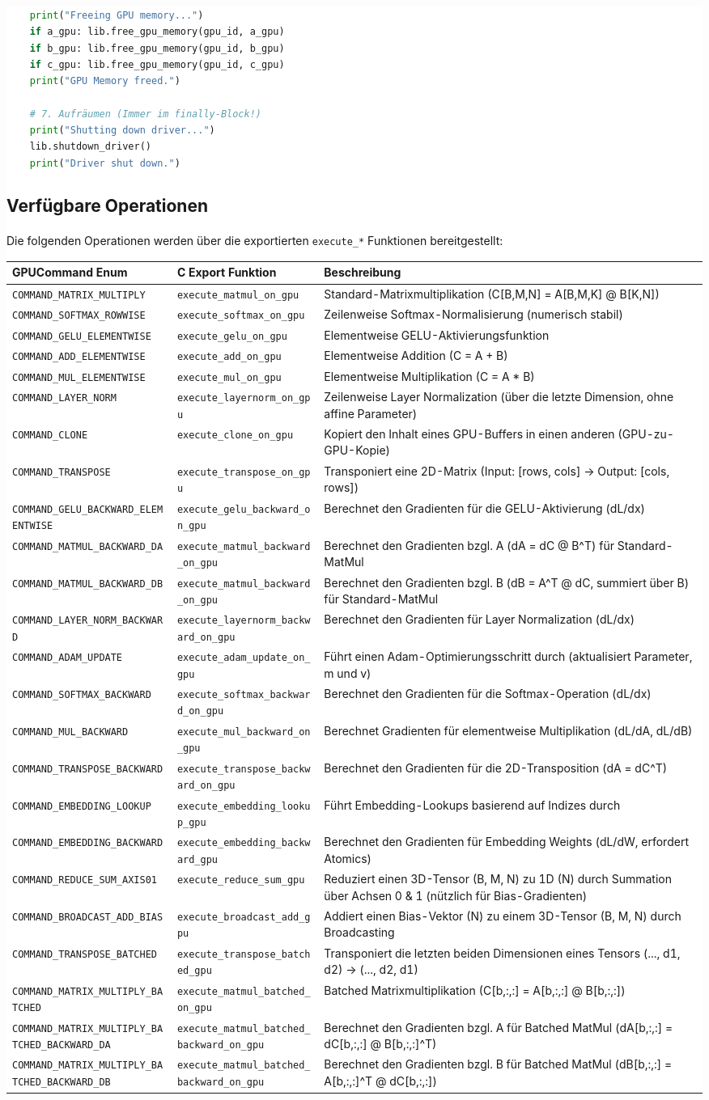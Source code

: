 ```python
    print("Freeing GPU memory...")
    if a_gpu: lib.free_gpu_memory(gpu_id, a_gpu)
    if b_gpu: lib.free_gpu_memory(gpu_id, b_gpu)
    if c_gpu: lib.free_gpu_memory(gpu_id, c_gpu)
    print("GPU Memory freed.")

    # 7. Aufräumen (Immer im finally-Block!)
    print("Shutting down driver...")
    lib.shutdown_driver()
    print("Driver shut down.")

```

## Verfügbare Operationen

Die folgenden Operationen werden über die exportierten `execute_*` Funktionen bereitgestellt:

| GPUCommand Enum                             | C Export Funktion                             | Beschreibung                                                                                                 |
| :------------------------------------------ | :-------------------------------------------- | :----------------------------------------------------------------------------------------------------------- |
| `COMMAND_MATRIX_MULTIPLY`                   | `execute_matmul_on_gpu`                       | Standard-Matrixmultiplikation (C[B,M,N] = A[B,M,K] @ B[K,N])                                                 |
| `COMMAND_SOFTMAX_ROWWISE`                   | `execute_softmax_on_gpu`                      | Zeilenweise Softmax-Normalisierung (numerisch stabil)                                                       |
| `COMMAND_GELU_ELEMENTWISE`                  | `execute_gelu_on_gpu`                         | Elementweise GELU-Aktivierungsfunktion                                                                      |
| `COMMAND_ADD_ELEMENTWISE`                   | `execute_add_on_gpu`                          | Elementweise Addition (C = A + B)                                                                           |
| `COMMAND_MUL_ELEMENTWISE`                   | `execute_mul_on_gpu`                          | Elementweise Multiplikation (C = A * B)                                                                     |
| `COMMAND_LAYER_NORM`                        | `execute_layernorm_on_gpu`                    | Zeilenweise Layer Normalization (über die letzte Dimension, ohne affine Parameter)                         |
| `COMMAND_CLONE`                             | `execute_clone_on_gpu`                        | Kopiert den Inhalt eines GPU-Buffers in einen anderen (GPU-zu-GPU-Kopie)                                     |
| `COMMAND_TRANSPOSE`                         | `execute_transpose_on_gpu`                    | Transponiert eine 2D-Matrix (Input: [rows, cols] -> Output: [cols, rows])                                 |
| `COMMAND_GELU_BACKWARD_ELEMENTWISE`         | `execute_gelu_backward_on_gpu`                | Berechnet den Gradienten für die GELU-Aktivierung (dL/dx)                                                    |
| `COMMAND_MATMUL_BACKWARD_DA`                | `execute_matmul_backward_on_gpu`              | Berechnet den Gradienten bzgl. A (dA = dC @ B^T) für Standard-MatMul                                         |
| `COMMAND_MATMUL_BACKWARD_DB`                | `execute_matmul_backward_on_gpu`              | Berechnet den Gradienten bzgl. B (dB = A^T @ dC, summiert über B) für Standard-MatMul                        |
| `COMMAND_LAYER_NORM_BACKWARD`               | `execute_layernorm_backward_on_gpu`           | Berechnet den Gradienten für Layer Normalization (dL/dx)                                                     |
| `COMMAND_ADAM_UPDATE`                       | `execute_adam_update_on_gpu`                  | Führt einen Adam-Optimierungsschritt durch (aktualisiert Parameter, m und v)                                 |
| `COMMAND_SOFTMAX_BACKWARD`                  | `execute_softmax_backward_on_gpu`             | Berechnet den Gradienten für die Softmax-Operation (dL/dx)                                                   |
| `COMMAND_MUL_BACKWARD`                      | `execute_mul_backward_on_gpu`                 | Berechnet Gradienten für elementweise Multiplikation (dL/dA, dL/dB)                                         |
| `COMMAND_TRANSPOSE_BACKWARD`                | `execute_transpose_backward_on_gpu`           | Berechnet den Gradienten für die 2D-Transposition (dA = dC^T)                                               |
| `COMMAND_EMBEDDING_LOOKUP`                  | `execute_embedding_lookup_gpu`                | Führt Embedding-Lookups basierend auf Indizes durch                                                          |
| `COMMAND_EMBEDDING_BACKWARD`                | `execute_embedding_backward_gpu`              | Berechnet den Gradienten für Embedding Weights (dL/dW, erfordert Atomics)                                    |
| `COMMAND_REDUCE_SUM_AXIS01`                 | `execute_reduce_sum_gpu`                      | Reduziert einen 3D-Tensor (B, M, N) zu 1D (N) durch Summation über Achsen 0 & 1 (nützlich für Bias-Gradienten) |
| `COMMAND_BROADCAST_ADD_BIAS`                | `execute_broadcast_add_gpu`                   | Addiert einen Bias-Vektor (N) zu einem 3D-Tensor (B, M, N) durch Broadcasting                               |
| `COMMAND_TRANSPOSE_BATCHED`                 | `execute_transpose_batched_gpu`               | Transponiert die letzten beiden Dimensionen eines Tensors (..., d1, d2) -> (..., d2, d1)                       |
| `COMMAND_MATRIX_MULTIPLY_BATCHED`           | `execute_matmul_batched_on_gpu`               | Batched Matrixmultiplikation (C[b,:,:] = A[b,:,:] @ B[b,:,:])                                               |
| `COMMAND_MATRIX_MULTIPLY_BATCHED_BACKWARD_DA` | `execute_matmul_batched_backward_on_gpu`      | Berechnet den Gradienten bzgl. A für Batched MatMul (dA[b,:,:] = dC[b,:,:] @ B[b,:,:]^T)                       |
| `COMMAND_MATRIX_MULTIPLY_BATCHED_BACKWARD_DB` | `execute_matmul_batched_backward_on_gpu`      | Berechnet den Gradienten bzgl. B für Batched MatMul (dB[b,:,:] = A[b,:,:]^T @ dC[b,:,:])                       |